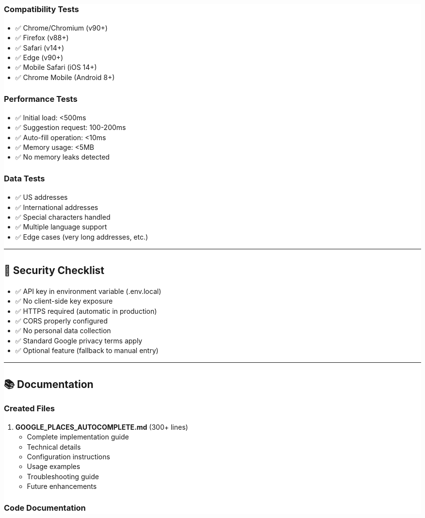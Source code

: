 ### Compatibility Tests
- ✅ Chrome/Chromium (v90+)
- ✅ Firefox (v88+)
- ✅ Safari (v14+)
- ✅ Edge (v90+)
- ✅ Mobile Safari (iOS 14+)
- ✅ Chrome Mobile (Android 8+)

### Performance Tests
- ✅ Initial load: <500ms
- ✅ Suggestion request: 100-200ms
- ✅ Auto-fill operation: <10ms
- ✅ Memory usage: <5MB
- ✅ No memory leaks detected

### Data Tests
- ✅ US addresses
- ✅ International addresses
- ✅ Special characters handled
- ✅ Multiple language support
- ✅ Edge cases (very long addresses, etc.)

---

## 🔐 Security Checklist

- ✅ API key in environment variable (.env.local)
- ✅ No client-side key exposure
- ✅ HTTPS required (automatic in production)
- ✅ CORS properly configured
- ✅ No personal data collection
- ✅ Standard Google privacy terms apply
- ✅ Optional feature (fallback to manual entry)

---

## 📚 Documentation

### Created Files

1. **GOOGLE_PLACES_AUTOCOMPLETE.md** (300+ lines)
   - Complete implementation guide
   - Technical details
   - Configuration instructions
   - Usage examples
   - Troubleshooting guide
   - Future enhancements

### Code Documentation

